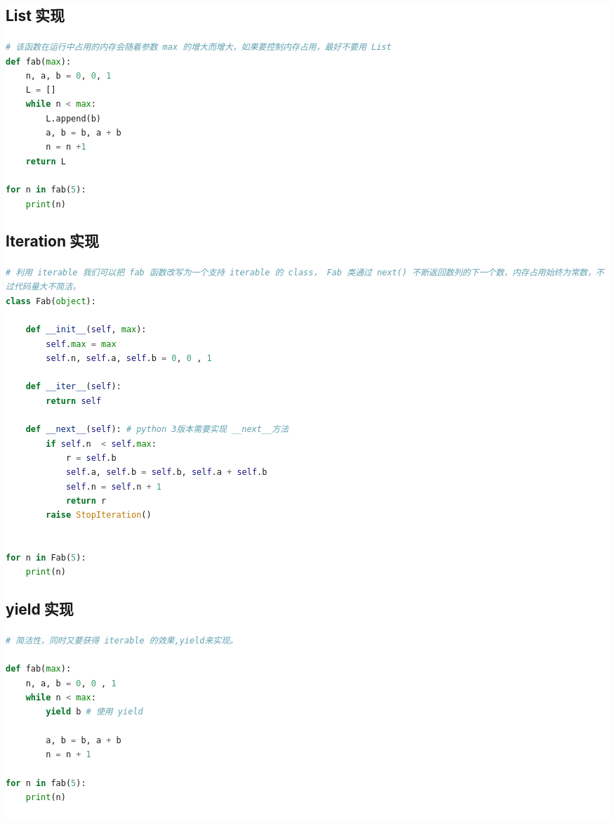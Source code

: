 ## List 实现

```python
# 该函数在运行中占用的内存会随着参数 max 的增大而增大，如果要控制内存占用，最好不要用 List
def fab(max):
    n, a, b = 0, 0, 1
    L = []
    while n < max:
        L.append(b)
        a, b = b, a + b 
        n = n +1
    return L    

for n in fab(5):
    print(n)  
```

## Iteration 实现

```python
# 利用 iterable 我们可以把 fab 函数改写为一个支持 iterable 的 class， Fab 类通过 next() 不断返回数列的下一个数，内存占用始终为常数，不过代码量大不简洁。
class Fab(object):

    def __init__(self, max):
        self.max = max
        self.n, self.a, self.b = 0, 0 , 1
        
    def __iter__(self):
        return self

    def __next__(self): # python 3版本需要实现 __next__方法
        if self.n  < self.max:
            r = self.b
            self.a, self.b = self.b, self.a + self.b
            self.n = self.n + 1
            return r
        raise StopIteration()  
        
        
for n in Fab(5):
    print(n)        
```

## yield 实现

```python
# 简洁性，同时又要获得 iterable 的效果,yield来实现。

def fab(max):
    n, a, b = 0, 0 , 1
    while n < max:
        yield b # 使用 yield

        a, b = b, a + b
        n = n + 1   

for n in fab(5):
    print(n)
    
```
